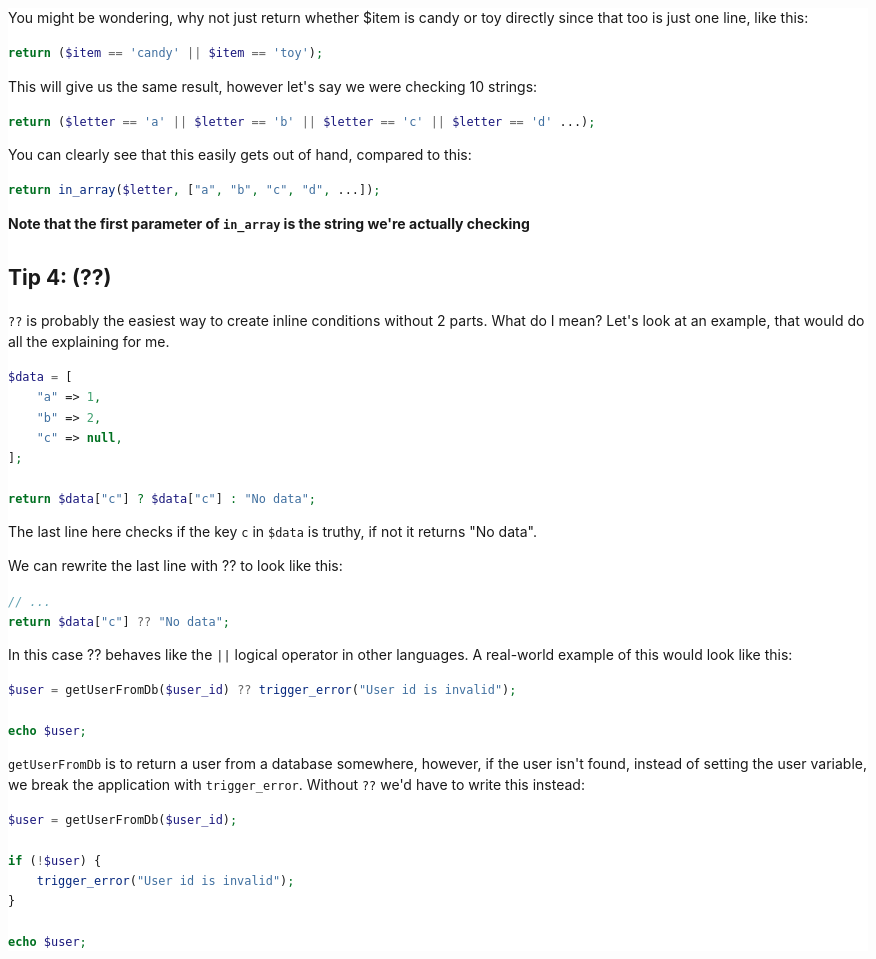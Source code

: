 You might be wondering, why not just return whether $item is candy or toy directly since that too is just one line, like this:

```php
return ($item == 'candy' || $item == 'toy');
```

This will give us the same result, however let's say we were checking 10 strings:

```php
return ($letter == 'a' || $letter == 'b' || $letter == 'c' || $letter == 'd' ...);
```

You can clearly see that this easily gets out of hand, compared to this:

```php
return in_array($letter, ["a", "b", "c", "d", ...]);
```

**Note that the first parameter of `in_array` is the string we're actually checking**

## Tip 4: (??)

`??` is probably the easiest way to create inline conditions without 2 parts. What do I mean? Let's look at an example, that would do all the explaining for me.

```php
$data = [
    "a" => 1,
    "b" => 2,
    "c" => null,
];

return $data["c"] ? $data["c"] : "No data";
```

The last line here checks if the key `c` in `$data` is truthy, if not it returns "No data".

We can rewrite the last line with ?? to look like this:

```php
// ...
return $data["c"] ?? "No data";
```

In this case ?? behaves like the `||` logical operator in other languages. A real-world example of this would look like this:

```php
$user = getUserFromDb($user_id) ?? trigger_error("User id is invalid");

echo $user;
```

`getUserFromDb` is to return a user from a database somewhere, however, if the user isn't found, instead of setting the user variable, we break the application with `trigger_error`. Without `??` we'd have to write this instead:

```php
$user = getUserFromDb($user_id);

if (!$user) {
    trigger_error("User id is invalid");
}

echo $user;
```
